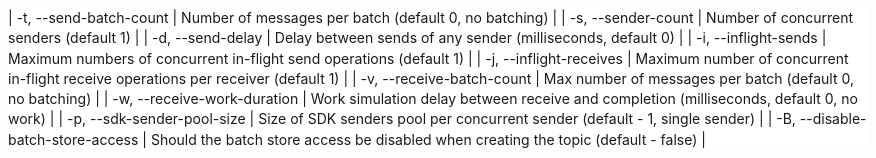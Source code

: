 | -t, --send-batch-count           | Number of messages per batch (default 0, no batching)                                                                              |
| -s, --sender-count               | Number of concurrent senders (default 1)                                                                                           |
| -d, --send-delay                 | Delay between sends of any sender (milliseconds, default 0)                                                                        |
| -i, --inflight-sends             | Maximum numbers of concurrent in-flight send operations (default 1)                                                                |
| -j, --inflight-receives          | Maximum number of concurrent in-flight receive operations per receiver (default 1)                                                 |
| -v, --receive-batch-count        | Max number of messages per batch (default 0, no batching)                                                                          |
| -w, --receive-work-duration      | Work simulation delay between receive and completion (milliseconds, default 0, no work)                                            |
| -p, --sdk-sender-pool-size       | Size of SDK senders pool per concurrent sender (default - 1, single sender)                                                        |
| -B, --disable-batch-store-access | Should the batch store access be disabled when creating the topic (default - false)                                                |

 






